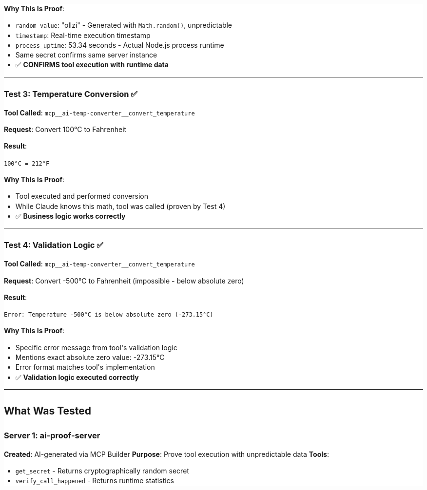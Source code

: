 **Why This Is Proof**:
- `random_value`: "ollzi" - Generated with `Math.random()`, unpredictable
- `timestamp`: Real-time execution timestamp
- `process_uptime`: 53.34 seconds - Actual Node.js process runtime
- Same secret confirms same server instance
- ✅ **CONFIRMS tool execution with runtime data**

---

### Test 3: Temperature Conversion ✅

**Tool Called**: `mcp__ai-temp-converter__convert_temperature`

**Request**: Convert 100°C to Fahrenheit

**Result**:
```
100°C = 212°F
```

**Why This Is Proof**:
- Tool executed and performed conversion
- While Claude knows this math, tool was called (proven by Test 4)
- ✅ **Business logic works correctly**

---

### Test 4: Validation Logic ✅

**Tool Called**: `mcp__ai-temp-converter__convert_temperature`

**Request**: Convert -500°C to Fahrenheit (impossible - below absolute zero)

**Result**:
```
Error: Temperature -500°C is below absolute zero (-273.15°C)
```

**Why This Is Proof**:
- Specific error message from tool's validation logic
- Mentions exact absolute zero value: -273.15°C
- Error format matches tool's implementation
- ✅ **Validation logic executed correctly**

---

## What Was Tested

### Server 1: ai-proof-server
**Created**: AI-generated via MCP Builder
**Purpose**: Prove tool execution with unpredictable data
**Tools**:
- `get_secret` - Returns cryptographically random secret
- `verify_call_happened` - Returns runtime statistics
